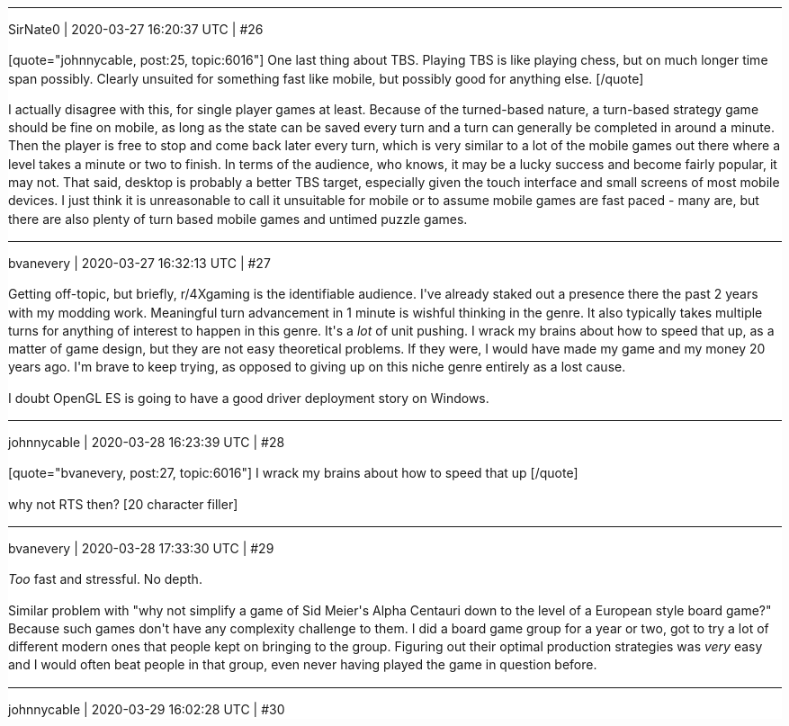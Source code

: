 -------------------------

SirNate0 | 2020-03-27 16:20:37 UTC | #26

[quote="johnnycable, post:25, topic:6016"]
One last thing about TBS. Playing TBS is like playing chess, but on much longer time span possibly. Clearly unsuited for something fast like mobile, but possibly good for anything else.
[/quote]

I actually disagree with this, for single player games at least. Because of the turned-based nature, a turn-based strategy game should be fine on mobile, as long as the state can be saved every turn and a turn can generally be completed in around a minute. Then the player is free to stop and come back later every turn, which is very similar to a lot of the mobile games out there where a level takes a minute or two to finish. In terms of the audience, who knows, it may be a lucky success and become fairly popular, it may not. That said, desktop is probably a better TBS target, especially given the touch interface and small screens of most mobile devices. I just think it is unreasonable to call it unsuitable for mobile or to assume mobile games are fast paced - many are, but there are also plenty of turn based mobile games and untimed puzzle games.

-------------------------

bvanevery | 2020-03-27 16:32:13 UTC | #27

Getting off-topic, but briefly, r/4Xgaming is the identifiable audience.  I've already staked out a presence there the past 2 years with my modding work.  Meaningful turn advancement in 1 minute is wishful thinking in the genre.  It also typically takes multiple turns for anything of interest to happen in this genre.  It's a *lot* of unit pushing.  I wrack my brains about how to speed that up, as a matter of game design, but they are not easy theoretical problems.  If they were, I would have made my game and my money 20 years ago.  I'm brave to keep trying, as opposed to giving up on this niche genre entirely as a lost cause.

I doubt OpenGL ES is going to have a good driver deployment story on Windows.

-------------------------

johnnycable | 2020-03-28 16:23:39 UTC | #28

[quote="bvanevery, post:27, topic:6016"]
I wrack my brains about how to speed that up
[/quote]

why not RTS then? [20 character filler]

-------------------------

bvanevery | 2020-03-28 17:33:30 UTC | #29

*Too* fast and stressful.  No depth.

Similar problem with "why not simplify a game of Sid Meier's Alpha Centauri down to the level of a European style board game?"  Because such games don't have any complexity challenge to them.  I did a board game group for a year or two, got to try a lot of different modern ones that people kept on bringing to the group.  Figuring out their optimal production strategies was *very* easy and I would often beat people in that group, even never having played the game in question before.

-------------------------

johnnycable | 2020-03-29 16:02:28 UTC | #30
